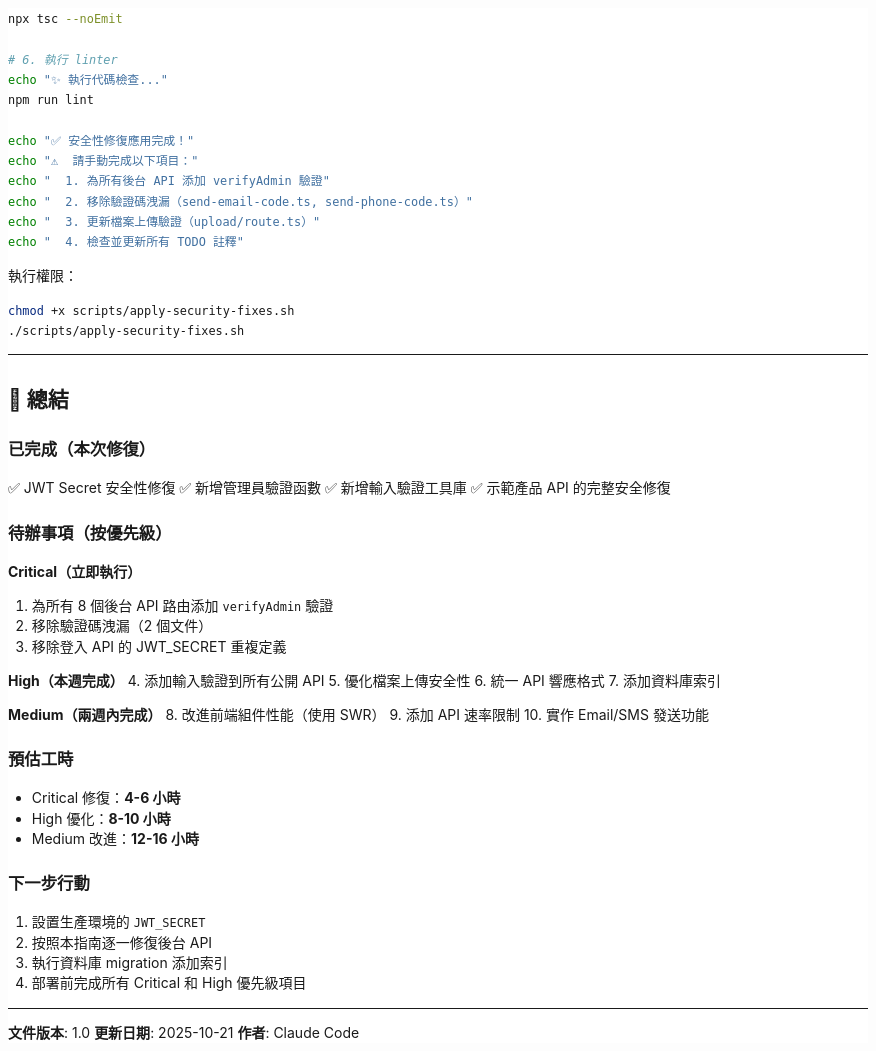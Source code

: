 ```bash
npx tsc --noEmit

# 6. 執行 linter
echo "✨ 執行代碼檢查..."
npm run lint

echo "✅ 安全性修復應用完成！"
echo "⚠️  請手動完成以下項目："
echo "  1. 為所有後台 API 添加 verifyAdmin 驗證"
echo "  2. 移除驗證碼洩漏（send-email-code.ts, send-phone-code.ts）"
echo "  3. 更新檔案上傳驗證（upload/route.ts）"
echo "  4. 檢查並更新所有 TODO 註釋"
```

執行權限：
```bash
chmod +x scripts/apply-security-fixes.sh
./scripts/apply-security-fixes.sh
```

---

## 🎯 總結

### 已完成（本次修復）
✅ JWT Secret 安全性修復
✅ 新增管理員驗證函數
✅ 新增輸入驗證工具庫
✅ 示範產品 API 的完整安全修復

### 待辦事項（按優先級）

**Critical（立即執行）**
1. 為所有 8 個後台 API 路由添加 `verifyAdmin` 驗證
2. 移除驗證碼洩漏（2 個文件）
3. 移除登入 API 的 JWT_SECRET 重複定義

**High（本週完成）**
4. 添加輸入驗證到所有公開 API
5. 優化檔案上傳安全性
6. 統一 API 響應格式
7. 添加資料庫索引

**Medium（兩週內完成）**
8. 改進前端組件性能（使用 SWR）
9. 添加 API 速率限制
10. 實作 Email/SMS 發送功能

### 預估工時
- Critical 修復：**4-6 小時**
- High 優化：**8-10 小時**
- Medium 改進：**12-16 小時**

### 下一步行動
1. 設置生產環境的 `JWT_SECRET`
2. 按照本指南逐一修復後台 API
3. 執行資料庫 migration 添加索引
4. 部署前完成所有 Critical 和 High 優先級項目

---

**文件版本**: 1.0
**更新日期**: 2025-10-21
**作者**: Claude Code
